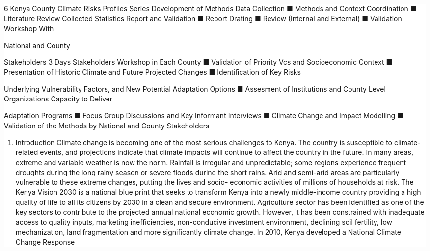 6
Kenya County Climate Risks Proﬁles Series
Development of
Methods
Data Collection
■ Methods and Context
Coordination
■ Literature Review
Collected Statistics
Report and Validation
■ Report Drating
■ Review (Internal and External)
■ Validation Workshop With

National and County

Stakeholders
3 Days Stakeholders
Workshop in Each County
■ Validation of Priority Vcs and
Socioeconomic Context
■ Presentation of Historic Climate
and Future Projected Changes
■ Identiﬁcation of Key Risks

Underlying Vulnerability Factors,
and New Potential Adaptation
Options
■ Assesment of Institutions and
County Level Organizations
Capacity to Deliver

Adaptation Programs
■ Focus Group Discussions and
Key Informant Interviews
■ Climate Change and Impact
Modelling
■ Validation of the Methods
by National and County
Stakeholders
1. Introduction
Climate change is becoming one of the most serious
challenges to Kenya. The country is susceptible to
climate-related events, and projections indicate that
climate impacts will continue to affect the country in the
future. In many areas, extreme and variable weather is
now the norm. Rainfall is irregular and unpredictable;
some regions experience frequent droughts during the
long rainy season or severe floods during the short rains.
Arid and semi-arid areas are particularly vulnerable to
these extreme changes, putting the lives and socio-
economic activities of millions of households at risk.
The Kenya Vision 2030 is a national blue print that
seeks to transform Kenya into a newly middle-income
country providing a high quality of life to all its
citizens by 2030 in a clean and secure environment.
Agriculture sector has been identified as one of the key
sectors to contribute to the projected annual national
economic growth. However, it has been constrained
with inadequate access to quality inputs, marketing
inefficiencies, non-conducive investment environment,
declining soil fertility, low mechanization, land
fragmentation and more significantly climate change.
In 2010, Kenya developed a National Climate Change
Response